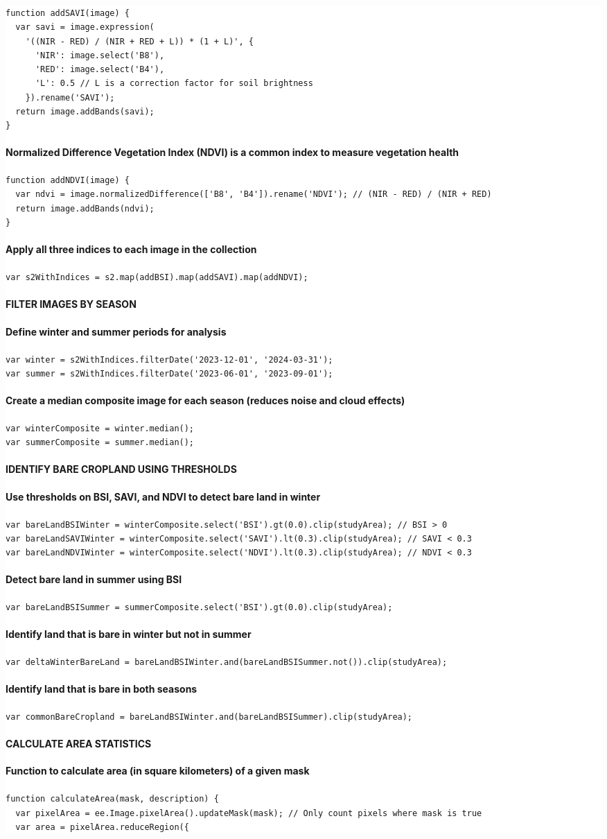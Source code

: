 ```
function addSAVI(image) {
  var savi = image.expression(
    '((NIR - RED) / (NIR + RED + L)) * (1 + L)', {
      'NIR': image.select('B8'),
      'RED': image.select('B4'),
      'L': 0.5 // L is a correction factor for soil brightness
    }).rename('SAVI');
  return image.addBands(savi);
}
```
#### Normalized Difference Vegetation Index (NDVI) is a common index to measure vegetation health
```
function addNDVI(image) {
  var ndvi = image.normalizedDifference(['B8', 'B4']).rename('NDVI'); // (NIR - RED) / (NIR + RED)
  return image.addBands(ndvi);
}
```
#### Apply all three indices to each image in the collection
```
var s2WithIndices = s2.map(addBSI).map(addSAVI).map(addNDVI);
```
#### FILTER IMAGES BY SEASON
#### Define winter and summer periods for analysis
```
var winter = s2WithIndices.filterDate('2023-12-01', '2024-03-31');
var summer = s2WithIndices.filterDate('2023-06-01', '2023-09-01');
```
#### Create a median composite image for each season (reduces noise and cloud effects)
```
var winterComposite = winter.median();
var summerComposite = summer.median();
```
#### IDENTIFY BARE CROPLAND USING THRESHOLDS
#### Use thresholds on BSI, SAVI, and NDVI to detect bare land in winter
```
var bareLandBSIWinter = winterComposite.select('BSI').gt(0.0).clip(studyArea); // BSI > 0
var bareLandSAVIWinter = winterComposite.select('SAVI').lt(0.3).clip(studyArea); // SAVI < 0.3
var bareLandNDVIWinter = winterComposite.select('NDVI').lt(0.3).clip(studyArea); // NDVI < 0.3
```
#### Detect bare land in summer using BSI
```
var bareLandBSISummer = summerComposite.select('BSI').gt(0.0).clip(studyArea);
```
#### Identify land that is bare in winter but not in summer
```
var deltaWinterBareLand = bareLandBSIWinter.and(bareLandBSISummer.not()).clip(studyArea);
```
#### Identify land that is bare in both seasons
```
var commonBareCropland = bareLandBSIWinter.and(bareLandBSISummer).clip(studyArea);
```
#### CALCULATE AREA STATISTICS
#### Function to calculate area (in square kilometers) of a given mask
```
function calculateArea(mask, description) {
  var pixelArea = ee.Image.pixelArea().updateMask(mask); // Only count pixels where mask is true
  var area = pixelArea.reduceRegion({
```